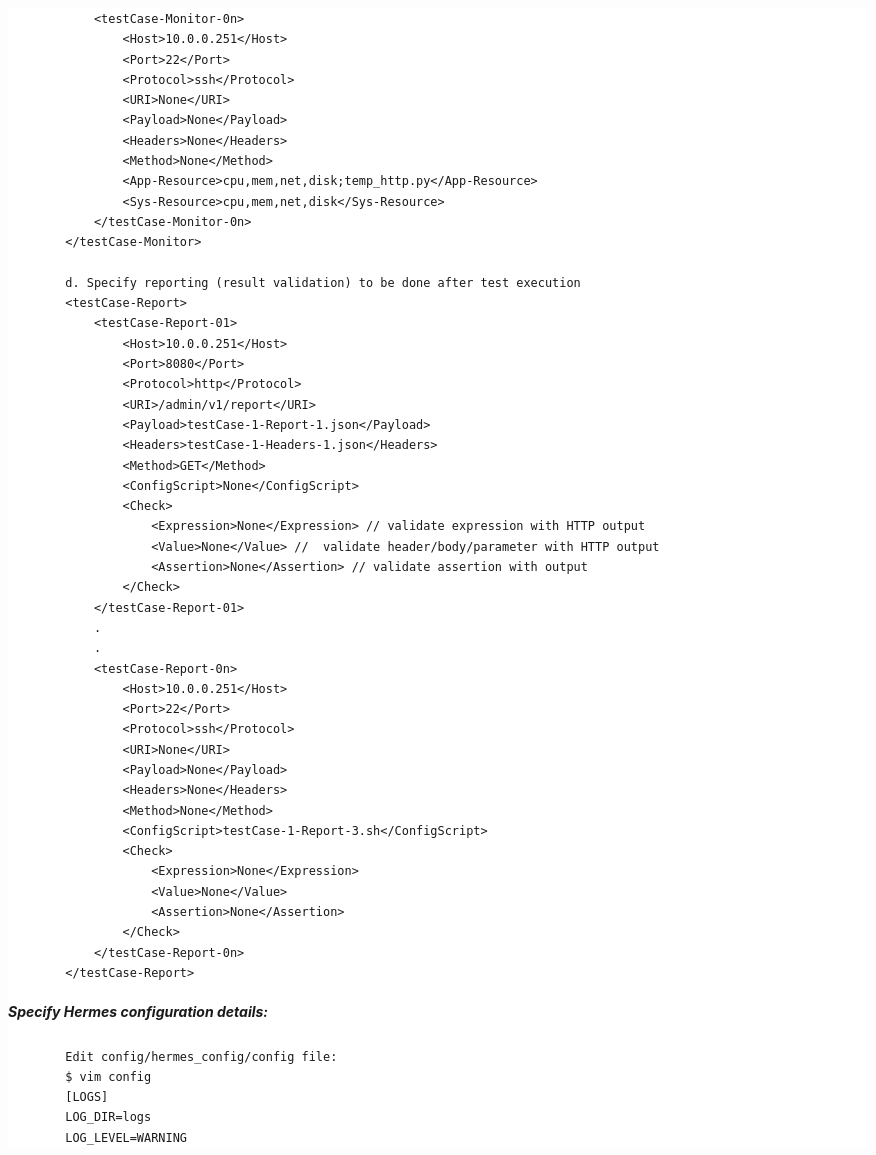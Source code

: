                 <testCase-Monitor-0n>
                    <Host>10.0.0.251</Host>
                    <Port>22</Port>
                    <Protocol>ssh</Protocol>
                    <URI>None</URI>
                    <Payload>None</Payload>
                    <Headers>None</Headers>
                    <Method>None</Method>
                    <App-Resource>cpu,mem,net,disk;temp_http.py</App-Resource>
                    <Sys-Resource>cpu,mem,net,disk</Sys-Resource>
                </testCase-Monitor-0n>
            </testCase-Monitor>
    
            d. Specify reporting (result validation) to be done after test execution
            <testCase-Report>
                <testCase-Report-01>
                    <Host>10.0.0.251</Host>
                    <Port>8080</Port>
                    <Protocol>http</Protocol>
                    <URI>/admin/v1/report</URI>
                    <Payload>testCase-1-Report-1.json</Payload>
                    <Headers>testCase-1-Headers-1.json</Headers>
                    <Method>GET</Method>
                    <ConfigScript>None</ConfigScript>
                    <Check>
                        <Expression>None</Expression> // validate expression with HTTP output
                        <Value>None</Value> //  validate header/body/parameter with HTTP output
                        <Assertion>None</Assertion> // validate assertion with output
                    </Check>
                </testCase-Report-01>
                .
                .
                <testCase-Report-0n>
                    <Host>10.0.0.251</Host>
                    <Port>22</Port>
                    <Protocol>ssh</Protocol>
                    <URI>None</URI>
                    <Payload>None</Payload>
                    <Headers>None</Headers>
                    <Method>None</Method>
                    <ConfigScript>testCase-1-Report-3.sh</ConfigScript>
                    <Check>
                        <Expression>None</Expression>
                        <Value>None</Value>
                        <Assertion>None</Assertion>
                    </Check>
                </testCase-Report-0n>
            </testCase-Report>

##### _Specify Hermes configuration details:_
        
            Edit config/hermes_config/config file:
            $ vim config
            [LOGS]
            LOG_DIR=logs
            LOG_LEVEL=WARNING
